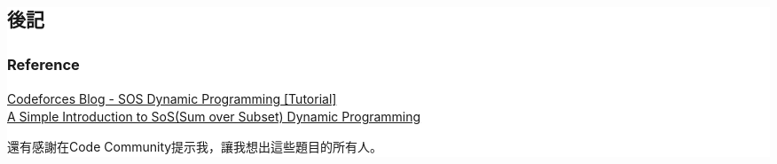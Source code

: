 ## 後記

### Reference  
[Codeforces Blog - SOS Dynamic Programming \[Tutorial\]](https://codeforces.com/blog/entry/45223)  
[A Simple Introduction to SoS(Sum over Subset) Dynamic Programming](https://robert1003.github.io/2020/10/05/dp-sum-over-subset.html)  


還有感謝在Code Community提示我，讓我想出這些題目的所有人。

    